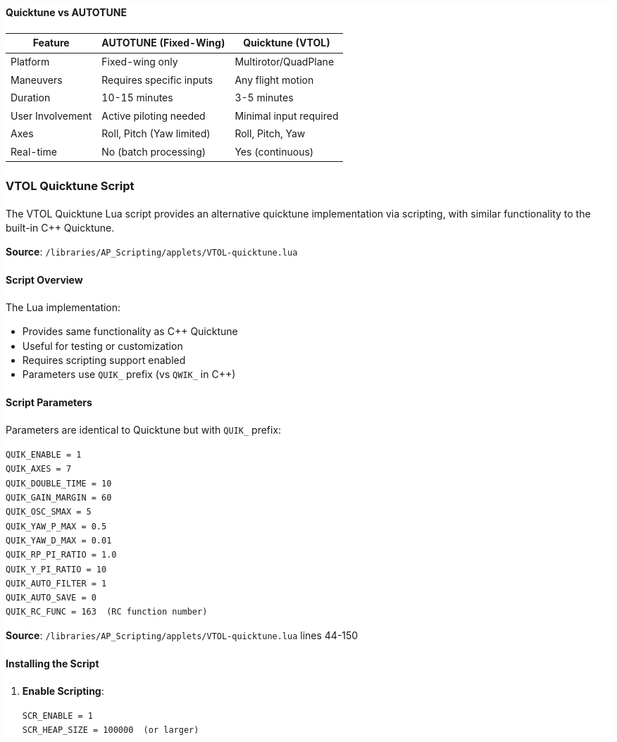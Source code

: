 #### Quicktune vs AUTOTUNE

| Feature | AUTOTUNE (Fixed-Wing) | Quicktune (VTOL) |
|---------|----------------------|------------------|
| Platform | Fixed-wing only | Multirotor/QuadPlane |
| Maneuvers | Requires specific inputs | Any flight motion |
| Duration | 10-15 minutes | 3-5 minutes |
| User Involvement | Active piloting needed | Minimal input required |
| Axes | Roll, Pitch (Yaw limited) | Roll, Pitch, Yaw |
| Real-time | No (batch processing) | Yes (continuous) |

### VTOL Quicktune Script

The VTOL Quicktune Lua script provides an alternative quicktune implementation via scripting, with similar functionality to the built-in C++ Quicktune.

**Source**: `/libraries/AP_Scripting/applets/VTOL-quicktune.lua`

#### Script Overview

The Lua implementation:
- Provides same functionality as C++ Quicktune
- Useful for testing or customization
- Requires scripting support enabled
- Parameters use `QUIK_` prefix (vs `QWIK_` in C++)

#### Script Parameters

Parameters are identical to Quicktune but with `QUIK_` prefix:

```
QUIK_ENABLE = 1
QUIK_AXES = 7
QUIK_DOUBLE_TIME = 10
QUIK_GAIN_MARGIN = 60
QUIK_OSC_SMAX = 5
QUIK_YAW_P_MAX = 0.5
QUIK_YAW_D_MAX = 0.01
QUIK_RP_PI_RATIO = 1.0
QUIK_Y_PI_RATIO = 10
QUIK_AUTO_FILTER = 1
QUIK_AUTO_SAVE = 0
QUIK_RC_FUNC = 163  (RC function number)
```

**Source**: `/libraries/AP_Scripting/applets/VTOL-quicktune.lua` lines 44-150

#### Installing the Script

1. **Enable Scripting**:
   ```
   SCR_ENABLE = 1
   SCR_HEAP_SIZE = 100000  (or larger)
   ```
